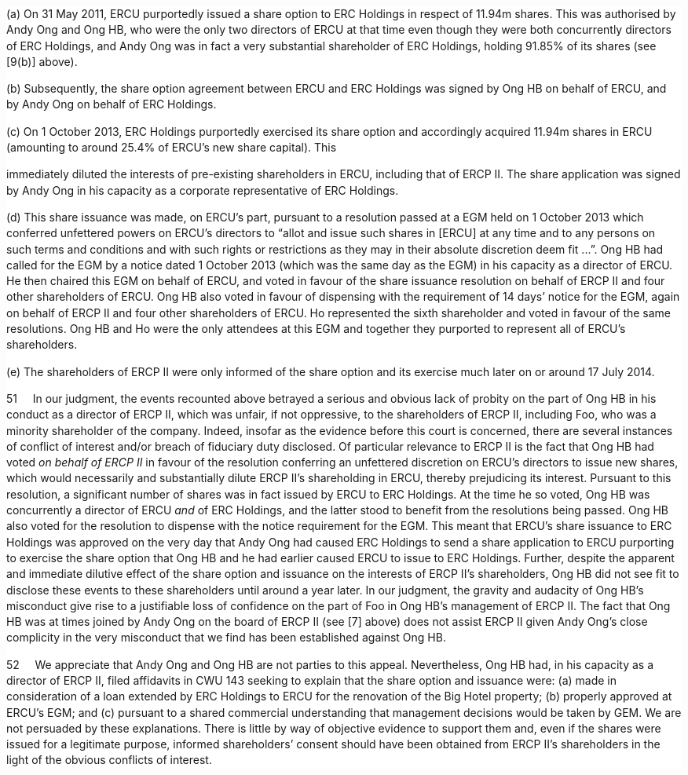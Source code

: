  (a) On 31 May 2011, ERCU purportedly issued a share option to ERC Holdings in respect of 11.94m shares. This was authorised by Andy Ong and Ong HB, who were the only two directors of ERCU at that time even though they were both concurrently directors of ERC Holdings, and Andy Ong was in fact a very substantial shareholder of ERC Holdings, holding 91.85% of its shares (see [9(b)] above). 

 (b) Subsequently, the share option agreement between ERCU and ERC Holdings was signed by Ong HB on behalf of ERCU, and by Andy Ong on behalf of ERC Holdings. 

 (c) On 1 October 2013, ERC Holdings purportedly exercised its share option and accordingly acquired 11.94m shares in ERCU (amounting to around 25.4% of ERCU’s new share capital). This 


 immediately diluted the interests of pre-existing shareholders in ERCU, including that of ERCP II. The share application was signed by Andy Ong in his capacity as a corporate representative of ERC Holdings. 

 (d) This share issuance was made, on ERCU’s part, pursuant to a resolution passed at a EGM held on 1 October 2013 which conferred unfettered powers on ERCU’s directors to “allot and issue such shares in [ERCU] at any time and to any persons on such terms and conditions and with such rights or restrictions as they may in their absolute discretion deem fit ...”. Ong HB had called for the EGM by a notice dated 1 October 2013 (which was the same day as the EGM) in his capacity as a director of ERCU. He then chaired this EGM on behalf of ERCU, and voted in favour of the share issuance resolution on behalf of ERCP II and four other shareholders of ERCU. Ong HB also voted in favour of dispensing with the requirement of 14 days’ notice for the EGM, again on behalf of ERCP II and four other shareholders of ERCU. Ho represented the sixth shareholder and voted in favour of the same resolutions. Ong HB and Ho were the only attendees at this EGM and together they purported to represent all of ERCU’s shareholders. 

 (e) The shareholders of ERCP II were only informed of the share option and its exercise much later on or around 17 July 2014. 

51     In our judgment, the events recounted above betrayed a serious and obvious lack of probity on the part of Ong HB in his conduct as a director of ERCP II, which was unfair, if not oppressive, to the shareholders of ERCP II, including Foo, who was a minority shareholder of the company. Indeed, insofar as the evidence before this court is concerned, there are several instances of conflict of interest and/or breach of fiduciary duty disclosed. Of particular relevance to ERCP II is the fact that Ong HB had voted _on behalf of ERCP II_ in favour of the resolution conferring an unfettered discretion on ERCU’s directors to issue new shares, which would necessarily and substantially dilute ERCP II’s shareholding in ERCU, thereby prejudicing its interest. Pursuant to this resolution, a significant number of shares was in fact issued by ERCU to ERC Holdings. At the time he so voted, Ong HB was concurrently a director of ERCU _and_ of ERC Holdings, and the latter stood to benefit from the resolutions being passed. Ong HB also voted for the resolution to dispense with the notice requirement for the EGM. This meant that ERCU’s share issuance to ERC Holdings was approved on the very day that Andy Ong had caused ERC Holdings to send a share application to ERCU purporting to exercise the share option that Ong HB and he had earlier caused ERCU to issue to ERC Holdings. Further, despite the apparent and immediate dilutive effect of the share option and issuance on the interests of ERCP II’s shareholders, Ong HB did not see fit to disclose these events to these shareholders until around a year later. In our judgment, the gravity and audacity of Ong HB’s misconduct give rise to a justifiable loss of confidence on the part of Foo in Ong HB’s management of ERCP II. The fact that Ong HB was at times joined by Andy Ong on the board of ERCP II (see [7] above) does not assist ERCP II given Andy Ong’s close complicity in the very misconduct that we find has been established against Ong HB. 

52     We appreciate that Andy Ong and Ong HB are not parties to this appeal. Nevertheless, Ong HB had, in his capacity as a director of ERCP II, filed affidavits in CWU 143 seeking to explain that the share option and issuance were: (a) made in consideration of a loan extended by ERC Holdings to ERCU for the renovation of the Big Hotel property; (b) properly approved at ERCU’s EGM; and (c) pursuant to a shared commercial understanding that management decisions would be taken by GEM. We are not persuaded by these explanations. There is little by way of objective evidence to support them and, even if the shares were issued for a legitimate purpose, informed shareholders’ consent should have been obtained from ERCP II’s shareholders in the light of the obvious conflicts of interest. 
